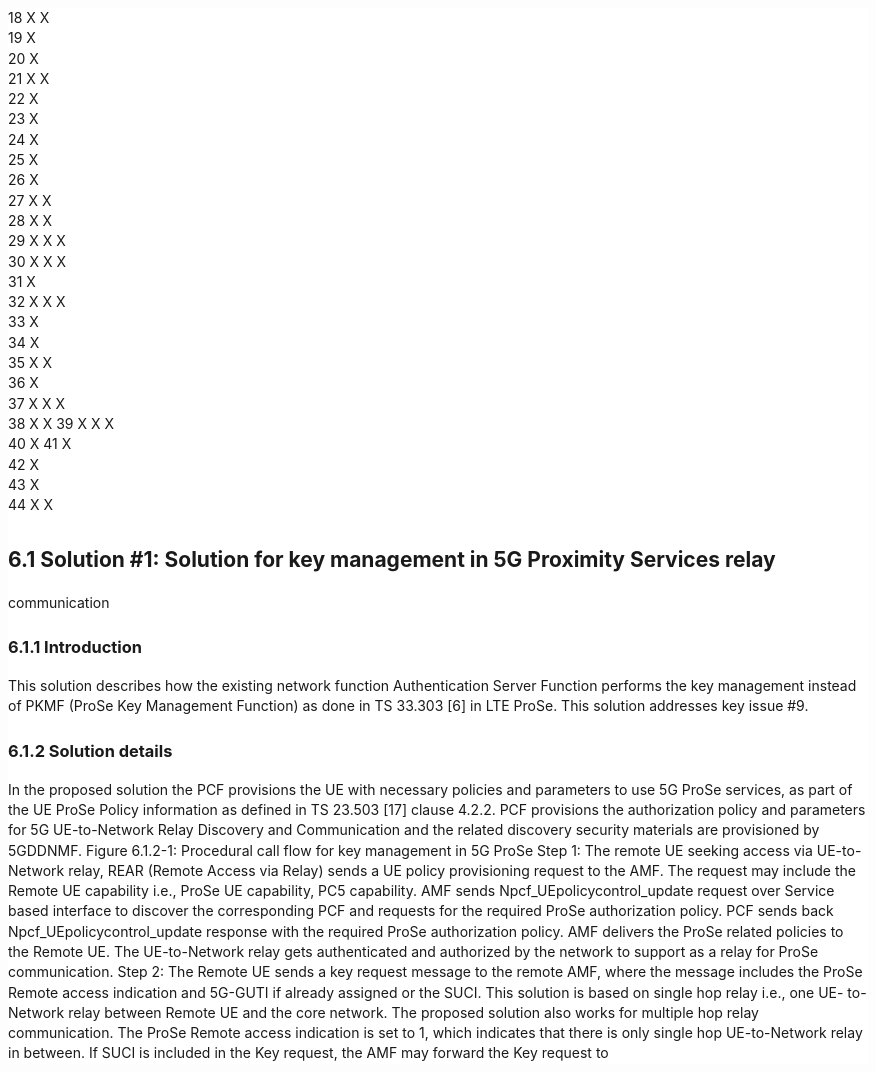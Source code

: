 18 X X  
19 X  
20 X  
21 X X  
22 X  
23 X  
24 X  
25 X  
26 X  
27 X X  
28 X X  
29 X X X  
30 X X X  
31 X  
32 X X X  
33 X  
34 X  
35 X X  
36 X  
37 X X X  
38 X X 39 X X X  
40 X 41 X  
42 X  
43 X  
44 X X
## 6.1 Solution #1: Solution for key management in 5G Proximity Services relay
communication
### 6.1.1 Introduction
This solution describes how the existing network function Authentication
Server Function performs the key management instead of PKMF (ProSe Key
Management Function) as done in TS 33.303 [6] in LTE ProSe. This solution
addresses key issue #9.
### 6.1.2 Solution details
In the proposed solution the PCF provisions the UE with necessary policies and
parameters to use 5G ProSe services, as part of the UE ProSe Policy
information as defined in TS 23.503 [17] clause 4.2.2. PCF provisions the
authorization policy and parameters for 5G UE-to-Network Relay Discovery and
Communication and the related discovery security materials are provisioned by
5GDDNMF.
Figure 6.1.2-1: Procedural call flow for key management in 5G ProSe
Step 1: The remote UE seeking access via UE-to-Network relay, REAR (Remote
Access via Relay) sends a UE policy provisioning request to the AMF. The
request may include the Remote UE capability i.e., ProSe UE capability, PC5
capability.
AMF sends Npcf_UEpolicycontrol_update request over Service based interface to
discover the corresponding PCF and requests for the required ProSe
authorization policy.
PCF sends back Npcf_UEpolicycontrol_update response with the required ProSe
authorization policy. AMF delivers the ProSe related policies to the Remote
UE.
The UE-to-Network relay gets authenticated and authorized by the network to
support as a relay for ProSe communication.
Step 2: The Remote UE sends a key request message to the remote AMF, where the
message includes the ProSe Remote access indication and 5G-GUTI if already
assigned or the SUCI. This solution is based on single hop relay i.e., one UE-
to-Network relay between Remote UE and the core network. The proposed solution
also works for multiple hop relay communication.
The ProSe Remote access indication is set to 1, which indicates that there is
only single hop UE-to-Network relay in between.
If SUCI is included in the Key request, the AMF may forward the Key request to